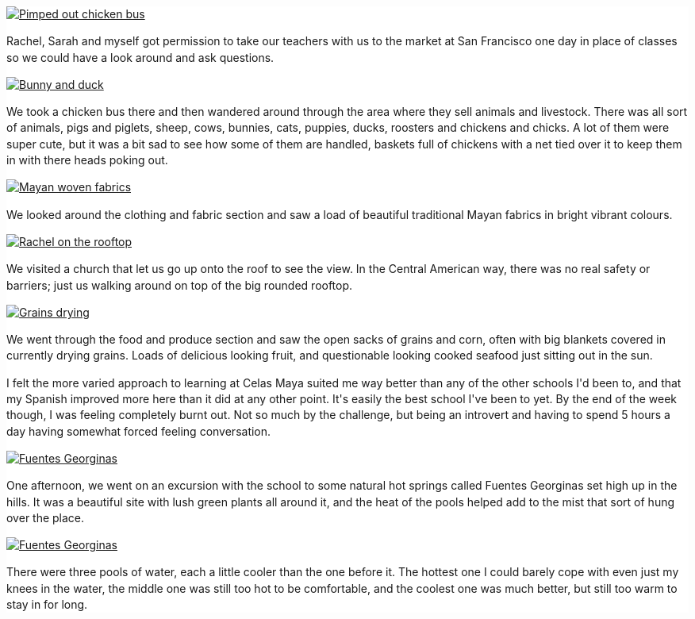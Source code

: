 <a href="https://www.flickr.com/photos/lucasthenomad/16436572473/in/set-72157651783002242" title="Pimped out chicken bus by Lucas the nomad, on Flickr"><img src="https://farm8.staticflickr.com/7698/16436572473_5cc513909a_c.jpg" width="800" height="601" alt="Pimped out chicken bus"></a>

Rachel, Sarah and myself got permission to take our teachers with us to the
market at San Francisco one day in place of classes so we could have a look
around and ask questions.

<a href="https://www.flickr.com/photos/lucasthenomad/16436471023/in/set-72157651783002242" title="Bunny and duck by Lucas the nomad, on Flickr"><img src="https://farm8.staticflickr.com/7651/16436471023_b756586bd3_c.jpg" width="800" height="601" alt="Bunny and duck"></a>

We took a chicken bus there and then wandered around through the area where they sell
animals and livestock. There was all sort of animals, pigs and piglets, sheep,
cows, bunnies, cats, puppies, ducks, roosters and chickens and chicks. A lot of
them were super cute, but it was a bit sad to see how some of them are handled,
baskets full of chickens with a net tied over it to keep them in with there
heads poking out.

<a href="https://www.flickr.com/photos/lucasthenomad/16849237107/in/set-72157651783002242" title="Mayan woven fabrics by Lucas the nomad, on Flickr"><img src="https://farm9.staticflickr.com/8824/16849237107_1f47d54d58_c.jpg" width="800" height="450" alt="Mayan woven fabrics"></a>

We looked around the clothing and fabric section and saw a load of beautiful
traditional Mayan fabrics in bright vibrant colours.

<a href="https://www.flickr.com/photos/lucasthenomad/16434250184/in/set-72157651783002242" title="Rachel on the rooftop by Lucas the nomad, on Flickr"><img src="https://farm8.staticflickr.com/7688/16434250184_fd76fedde5_c.jpg" width="601" height="800" alt="Rachel on the rooftop"></a>

We visited a church that let us go up onto  the roof to see the view. In the
Central American way, there was no real safety or barriers; just us walking
around on top of the big rounded rooftop.

<a href="https://www.flickr.com/photos/lucasthenomad/17055240912/in/set-72157651783002242" title="Grains drying by Lucas the nomad, on Flickr"><img src="https://farm9.staticflickr.com/8825/17055240912_3ae7f377d3_c.jpg" width="800" height="601" alt="Grains drying"></a>

We went through the food and produce section and saw the open sacks of grains
and corn, often with big blankets covered in currently drying grains. Loads of
delicious looking fruit, and questionable looking cooked seafood just sitting out
in the sun.

I felt the more varied approach to learning at Celas Maya suited me way better
than any of the other schools I'd been to, and that my Spanish improved more here
than it did at any other point. It's easily the best school I've been to yet. By
the end of the week though, I was feeling completely burnt out. Not so much by
the challenge, but being an introvert and having to spend 5 hours a day having
somewhat forced feeling conversation.

<a href="https://www.flickr.com/photos/lucasthenomad/16426463073/in/set-72157651783002242" title="Fuentes Georginas by Lucas the nomad, on Flickr"><img src="https://farm8.staticflickr.com/7699/16426463073_69b280234a_c.jpg" width="800" height="601" alt="Fuentes Georginas"></a>

One afternoon, we went on an excursion with the school to some natural hot
springs called Fuentes Georginas set high up in the hills. It was a beautiful
site with lush green plants all around it, and the heat of the pools helped add
to the mist that sort of hung over the place.

<a href="https://www.flickr.com/photos/lucasthenomad/17045793041/in/set-72157651783002242" title="Fuentes Georginas by Lucas the nomad, on Flickr"><img src="https://farm9.staticflickr.com/8826/17045793041_dc4753bbec_c.jpg" width="800" height="601" alt="Fuentes Georginas"></a>

There were three pools of water, each a little cooler than the one before it.
The hottest one I could barely cope with even just my knees in the water, the
middle one was still too hot to be comfortable, and the coolest one was much
better, but still too warm to stay in for long.
